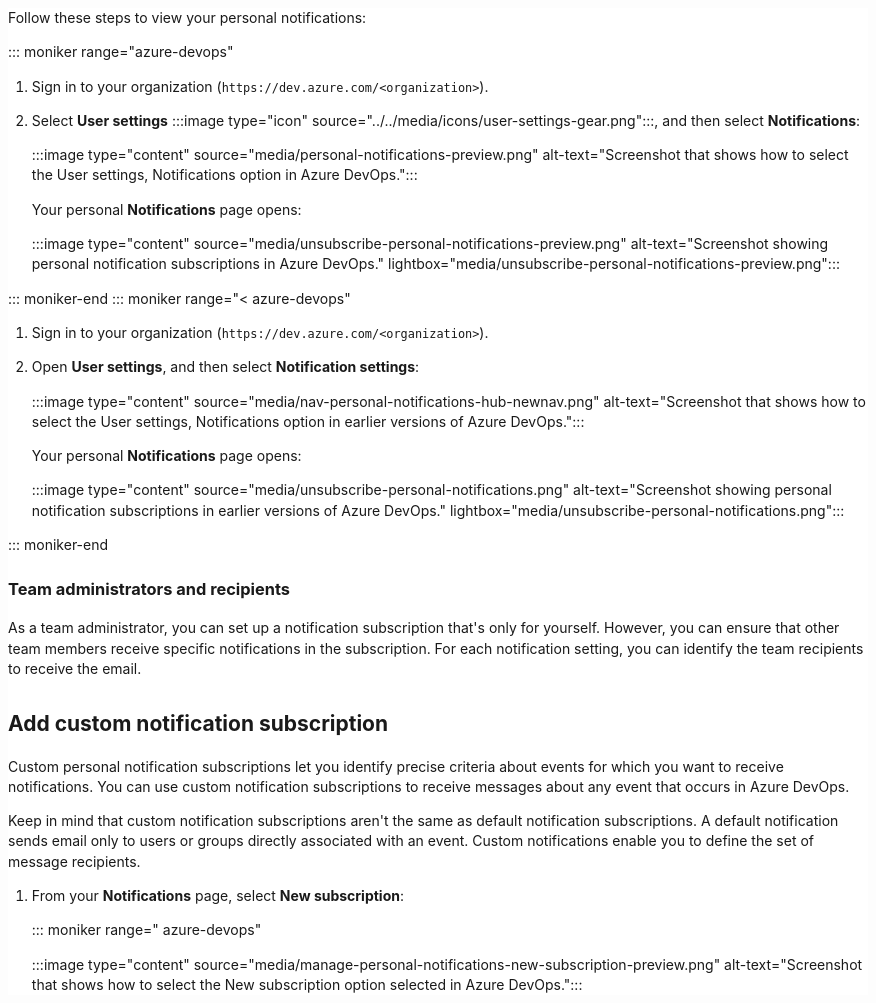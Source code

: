 Follow these steps to view your personal notifications:

::: moniker range="azure-devops"

1. Sign in to your organization (`https://dev.azure.com/<organization>`).

1. Select **User settings** :::image type="icon" source="../../media/icons/user-settings-gear.png":::, and then select **Notifications**:

   :::image type="content" source="media/personal-notifications-preview.png" alt-text="Screenshot that shows how to select the User settings, Notifications option in Azure DevOps.":::

   Your personal **Notifications** page opens:

   :::image type="content" source="media/unsubscribe-personal-notifications-preview.png" alt-text="Screenshot showing personal notification subscriptions in Azure DevOps." lightbox="media/unsubscribe-personal-notifications-preview.png":::

::: moniker-end
::: moniker range="< azure-devops"

1. Sign in to your organization (`https://dev.azure.com/<organization>`).

1. Open **User settings**, and then select **Notification settings**:

   :::image type="content" source="media/nav-personal-notifications-hub-newnav.png" alt-text="Screenshot that shows how to select the User settings, Notifications option in earlier versions of Azure DevOps.":::

   Your personal **Notifications** page opens:

   :::image type="content" source="media/unsubscribe-personal-notifications.png" alt-text="Screenshot showing personal notification subscriptions in earlier versions of Azure DevOps." lightbox="media/unsubscribe-personal-notifications.png":::

::: moniker-end

### Team administrators and recipients

As a team administrator, you can set up a notification subscription that's only for yourself. However, you can ensure that other team members receive specific notifications in the subscription. For each notification setting, you can identify the team recipients to receive the email.

## Add custom notification subscription

Custom personal notification subscriptions let you identify precise criteria about events for which you want to receive notifications. You can use custom notification subscriptions to receive messages about any event that occurs in Azure DevOps.

Keep in mind that custom notification subscriptions aren't the same as default notification subscriptions. A default notification sends email only to users or groups directly associated with an event. Custom notifications enable you to define the set of message recipients.

1. From your **Notifications** page, select **New subscription**:

   ::: moniker range=" azure-devops"

   :::image type="content" source="media/manage-personal-notifications-new-subscription-preview.png" alt-text="Screenshot that shows how to select the New subscription option selected in Azure DevOps.":::

